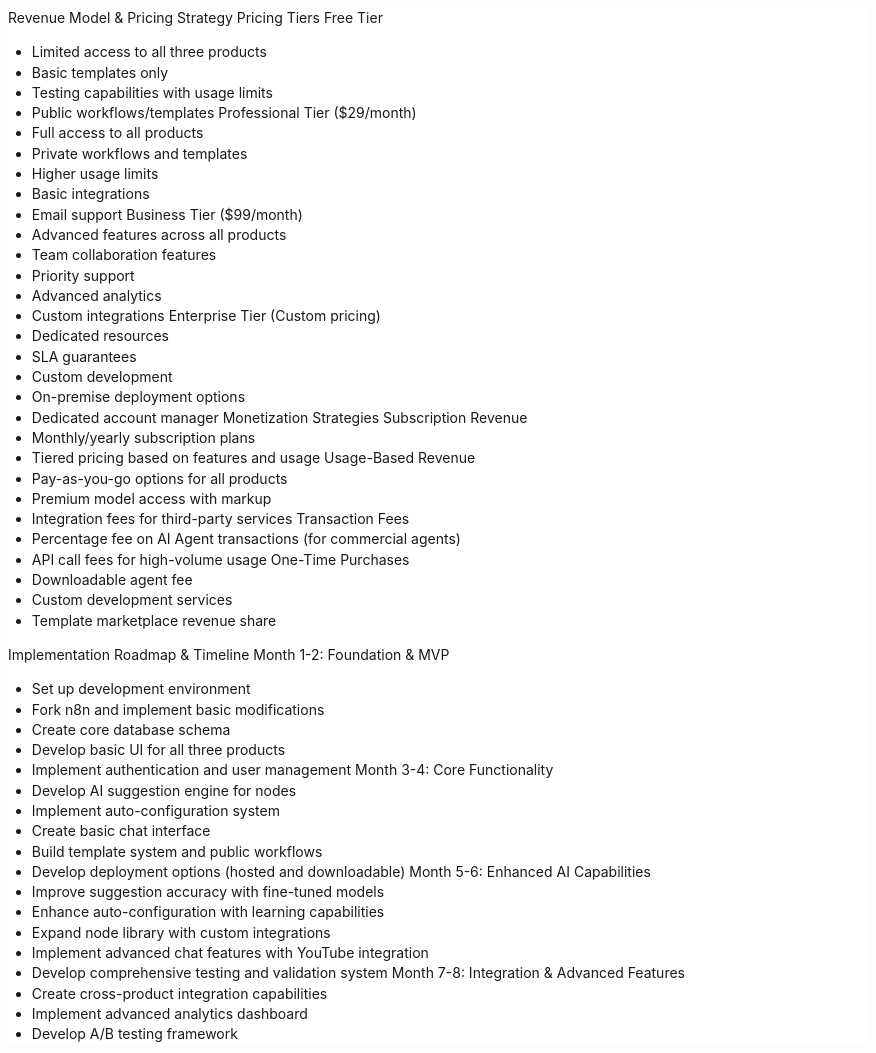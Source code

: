 Revenue Model & Pricing Strategy
Pricing Tiers
Free Tier
* Limited access to all three products
* Basic templates only
* Testing capabilities with usage limits
* Public workflows/templates
Professional Tier ($29/month)
* Full access to all products
* Private workflows and templates
* Higher usage limits
* Basic integrations
* Email support
Business Tier ($99/month)
* Advanced features across all products
* Team collaboration features
* Priority support
* Advanced analytics
* Custom integrations
Enterprise Tier (Custom pricing)
* Dedicated resources
* SLA guarantees
* Custom development
* On-premise deployment options
* Dedicated account manager
Monetization Strategies
Subscription Revenue
* Monthly/yearly subscription plans
* Tiered pricing based on features and usage
Usage-Based Revenue
* Pay-as-you-go options for all products
* Premium model access with markup
* Integration fees for third-party services
Transaction Fees
* Percentage fee on AI Agent transactions (for commercial agents)
* API call fees for high-volume usage
One-Time Purchases
* Downloadable agent fee
* Custom development services
* Template marketplace revenue share

Implementation Roadmap & Timeline
Month 1-2: Foundation & MVP
* Set up development environment
* Fork n8n and implement basic modifications
* Create core database schema
* Develop basic UI for all three products
* Implement authentication and user management
Month 3-4: Core Functionality
* Develop AI suggestion engine for nodes
* Implement auto-configuration system
* Create basic chat interface
* Build template system and public workflows
* Develop deployment options (hosted and downloadable)
Month 5-6: Enhanced AI Capabilities
* Improve suggestion accuracy with fine-tuned models
* Enhance auto-configuration with learning capabilities
* Expand node library with custom integrations
* Implement advanced chat features with YouTube integration
* Develop comprehensive testing and validation system
Month 7-8: Integration & Advanced Features
* Create cross-product integration capabilities
* Implement advanced analytics dashboard
* Develop A/B testing framework